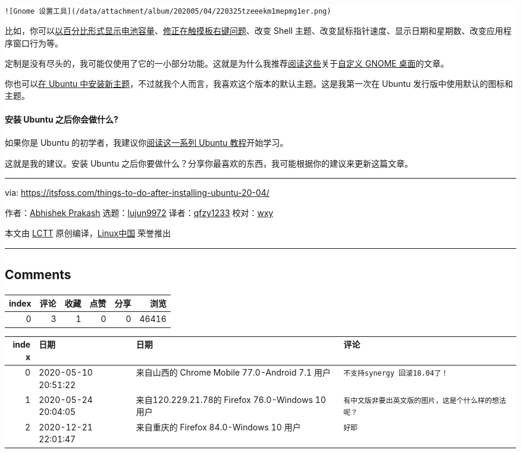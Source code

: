`![Gnome 设置工具](/data/attachment/album/202005/04/220325tzeeekm1mepmg1er.png)`

比如，你可以[以百分比形式显示电池容量](https://itsfoss.com/display-battery-ubuntu/)、[修正在触摸板右键问题](https://itsfoss.com/fix-right-click-touchpad-ubuntu/)、改变 Shell 主题、改变鼠标指针速度、显示日期和星期数、改变应用程序窗口行为等。

定制是没有尽头的，我可能仅使用了它的一小部分功能。这就是为什么我推荐[阅读这些](https://itsfoss.com/gnome-tweak-tool/)关于[自定义 GNOME 桌面](https://itsfoss.com/gnome-tricks-ubuntu/)的文章。

你也可以[在 Ubuntu 中安装新主题](https://itsfoss.com/install-themes-ubuntu/)，不过就我个人而言，我喜欢这个版本的默认主题。这是我第一次在 Ubuntu 发行版中使用默认的图标和主题。

#### 安装 Ubuntu 之后你会做什么?

如果你是 Ubuntu 的初学者，我建议你[阅读这一系列 Ubuntu 教程](https://itsfoss.com/getting-started-with-ubuntu/)开始学习。

这就是我的建议。安装 Ubuntu 之后你要做什么？分享你最喜欢的东西，我可能根据你的建议来更新这篇文章。

---

via: <https://itsfoss.com/things-to-do-after-installing-ubuntu-20-04/>

作者：[Abhishek Prakash](https://itsfoss.com/author/abhishek/) 选题：[lujun9972](https://github.com/lujun9972) 译者：[qfzy1233](https://github.com/qfzy1233) 校对：[wxy](https://github.com/wxy)

本文由 [LCTT](https://github.com/LCTT/TranslateProject) 原创编译，[Linux中国](https://linux.cn/) 荣誉推出

***

## Comments


|   index |   评论 |   收藏 |   点赞 |   分享 |   浏览 |
|--------:|-------:|-------:|-------:|-------:|-------:|
|       0 |      3 |      1 |      0 |      0 |  46416 |

|   index | 日期                | 日期                                             | 评论                                                 |
|--------:|:--------------------|:-------------------------------------------------|:-----------------------------------------------------|
|       0 | 2020-05-10 20:51:22 | 来自山西的 Chrome Mobile 77.0-Android 7.1 用户   | `不支持synergy 回滚18.04了！`                        |
|       1 | 2020-05-24 20:04:05 | 来自120.229.21.78的 Firefox 76.0-Windows 10 用户 | `有中文版非要出英文版的图片，这是个什么样的想法呢？` |
|       2 | 2020-12-21 22:01:47 | 来自重庆的 Firefox 84.0-Windows 10 用户          | `好耶`                                               |
